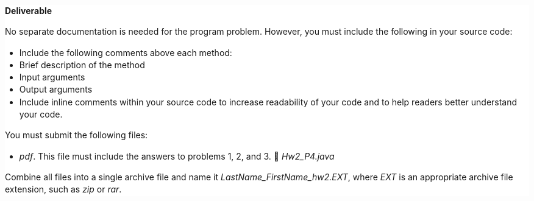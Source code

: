 


<strong>Deliverable</strong>




No separate documentation is needed for the program problem. However, you must include the following in your source code:

<ul>

 <li>Include the following comments above each method:</li>

 <li>Brief description of the method</li>

 <li>Input arguments</li>

 <li>Output arguments</li>

 <li>Include inline comments within your source code to increase readability of your code and to help readers better understand your code.</li>

</ul>




You must submit the following files:

<ul>

 <li><em>pdf</em>. This file must include the answers to problems 1, 2, and 3.  <em>Hw2_P4.java </em></li>

</ul>

<em> </em>

Combine all files into a single archive file and name it <em>LastName_FirstName_hw2.EXT</em>, where <em>EXT</em> is an appropriate archive file extension, such as <em>zip</em> or <em>rar</em>.




<strong> </strong>